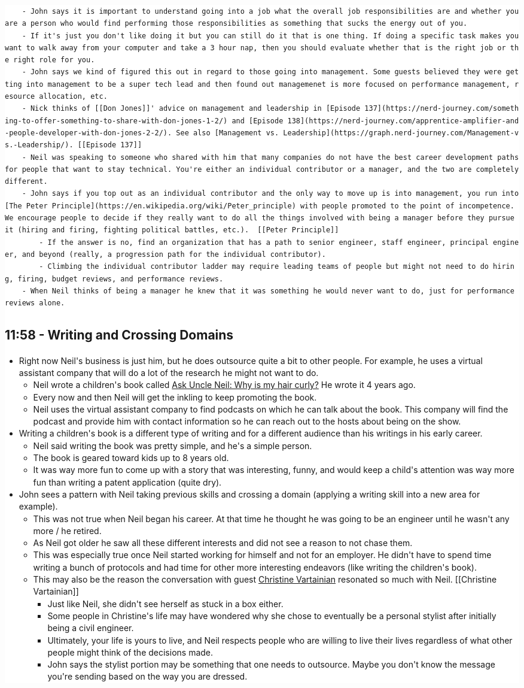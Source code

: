        - John says it is important to understand going into a job what the overall job responsibilities are and whether you are a person who would find performing those responsibilities as something that sucks the energy out of you.
        - If it's just you don't like doing it but you can still do it that is one thing. If doing a specific task makes you want to walk away from your computer and take a 3 hour nap, then you should evaluate whether that is the right job or the right role for you.
        - John says we kind of figured this out in regard to those going into management. Some guests believed they were getting into management to be a super tech lead and then found out managemenet is more focused on performance management, resource allocation, etc.
        - Nick thinks of [[Don Jones]]' advice on management and leadership in [Episode 137](https://nerd-journey.com/something-to-offer-something-to-share-with-don-jones-1-2/) and [Episode 138](https://nerd-journey.com/apprentice-amplifier-and-people-developer-with-don-jones-2-2/). See also [Management vs. Leadership](https://graph.nerd-journey.com/Management-vs.-Leadership/). [[Episode 137]]
        - Neil was speaking to someone who shared with him that many companies do not have the best career development paths for people that want to stay technical. You're either an individual contributor or a manager, and the two are completely different.
        - John says if you top out as an individual contributor and the only way to move up is into management, you run into [The Peter Principle](https://en.wikipedia.org/wiki/Peter_principle) with people promoted to the point of incompetence. We encourage people to decide if they really want to do all the things involved with being a manager before they pursue it (hiring and firing, fighting political battles, etc.).  [[Peter Principle]]
            - If the answer is no, find an organization that has a path to senior engineer, staff engineer, principal engineer, and beyond (really, a progression path for the individual contributor).
            - Climbing the individual contributor ladder may require leading teams of people but might not need to do hiring, firing, budget reviews, and performance reviews.
        - When Neil thinks of being a manager he knew that it was something he would never want to do, just for performance reviews alone.

## 11:58 - Writing and Crossing Domains

- Right now Neil's business is just him, but he does outsource quite a bit to other people. For example, he uses a virtual assistant company that will do a lot of the research he might not want to do.
    - Neil wrote a children's book called [Ask Uncle Neil: Why is my hair curly?](https://www.amazon.com/Ask-Uncle-Neil-hair-curly/dp/0692157271) He wrote it 4 years ago.
    - Every now and then Neil will get the inkling to keep promoting the book.
    - Neil uses the virtual assistant company to find podcasts on which he can talk about the book. This company will find the podcast and provide him with contact information so he can reach out to the hosts about being on the show.
- Writing a children's book is a different type of writing and for a different audience than his writings in his early career.
    - Neil said writing the book was pretty simple, and he's a simple person.
    - The book is geared toward kids up to 8 years old.
    - It was way more fun to come up with a story that was interesting, funny, and would keep a child's attention was way more fun than writing a patent application (quite dry).
- John sees a pattern with Neil taking previous skills and crossing a domain (applying a writing skill into a new area for example).
    - This was not true when Neil began his career. At that time he thought he was going to be an engineer until he wasn't any more / he retired.
    - As Neil got older he saw all these different interests and did not see a reason to not chase them.
    - This was especially true once Neil started working for himself and not for an employer. He didn't have to spend time writing a bunch of protocols and had time for other more interesting endeavors (like writing the children's book).
    - This may also be the reason the conversation with guest [Christine Vartainian](https://t.co/GGdRRC9XUW) resonated so much with Neil. [[Christine Vartainian]]
        - Just like Neil, she didn't see herself as stuck in a box either.
        - Some people in Christine's life may have wondered why she chose to eventually be a personal stylist after initially being a civil engineer.
        - Ultimately, your life is yours to live, and Neil respects people who are willing to live their lives regardless of what other people might think of the decisions made.
        - John says the stylist portion may be something that one needs to outsource. Maybe you don't know the message you're sending based on the way you are dressed.